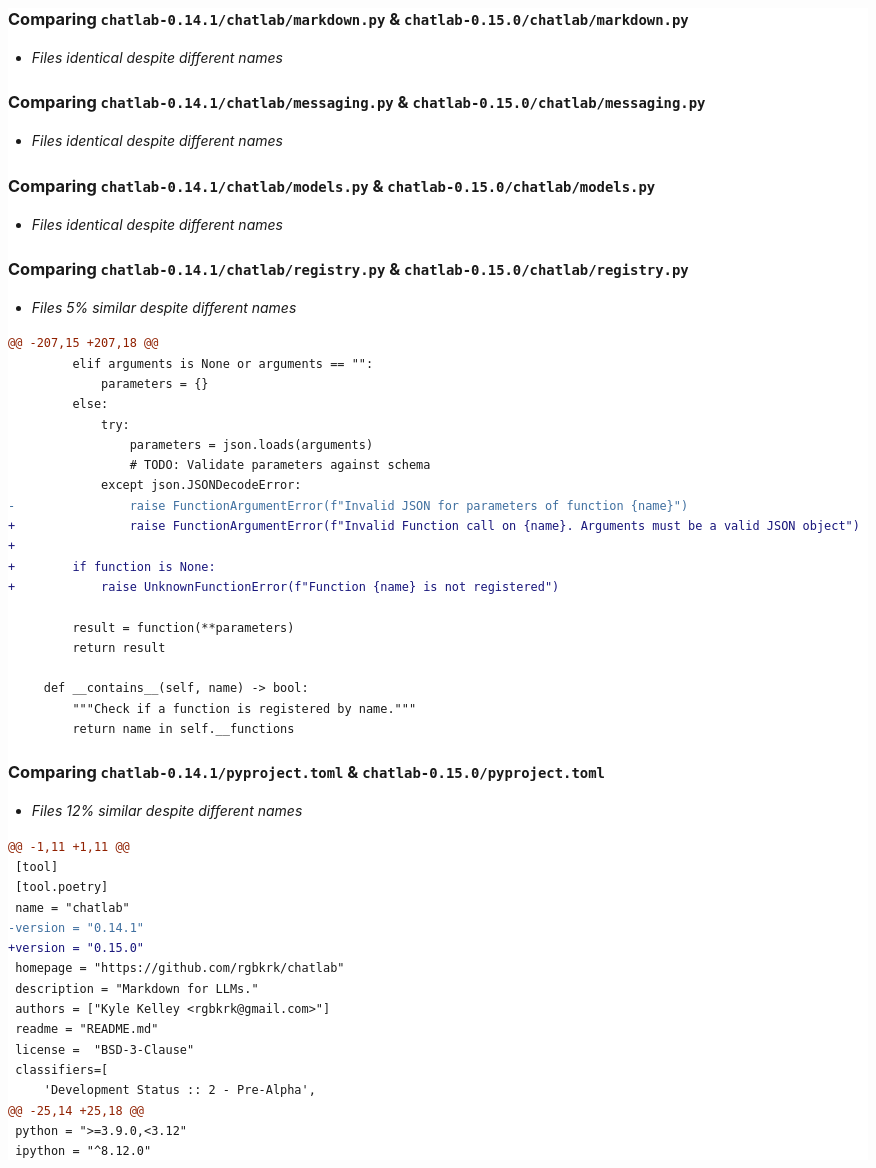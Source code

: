 ### Comparing `chatlab-0.14.1/chatlab/markdown.py` & `chatlab-0.15.0/chatlab/markdown.py`

 * *Files identical despite different names*

### Comparing `chatlab-0.14.1/chatlab/messaging.py` & `chatlab-0.15.0/chatlab/messaging.py`

 * *Files identical despite different names*

### Comparing `chatlab-0.14.1/chatlab/models.py` & `chatlab-0.15.0/chatlab/models.py`

 * *Files identical despite different names*

### Comparing `chatlab-0.14.1/chatlab/registry.py` & `chatlab-0.15.0/chatlab/registry.py`

 * *Files 5% similar despite different names*

```diff
@@ -207,15 +207,18 @@
         elif arguments is None or arguments == "":
             parameters = {}
         else:
             try:
                 parameters = json.loads(arguments)
                 # TODO: Validate parameters against schema
             except json.JSONDecodeError:
-                raise FunctionArgumentError(f"Invalid JSON for parameters of function {name}")
+                raise FunctionArgumentError(f"Invalid Function call on {name}. Arguments must be a valid JSON object")
+
+        if function is None:
+            raise UnknownFunctionError(f"Function {name} is not registered")
 
         result = function(**parameters)
         return result
 
     def __contains__(self, name) -> bool:
         """Check if a function is registered by name."""
         return name in self.__functions
```

### Comparing `chatlab-0.14.1/pyproject.toml` & `chatlab-0.15.0/pyproject.toml`

 * *Files 12% similar despite different names*

```diff
@@ -1,11 +1,11 @@
 [tool]
 [tool.poetry]
 name = "chatlab"
-version = "0.14.1"
+version = "0.15.0"
 homepage = "https://github.com/rgbkrk/chatlab"
 description = "Markdown for LLMs."
 authors = ["Kyle Kelley <rgbkrk@gmail.com>"]
 readme = "README.md"
 license =  "BSD-3-Clause"
 classifiers=[
     'Development Status :: 2 - Pre-Alpha',
@@ -25,14 +25,18 @@
 python = ">=3.9.0,<3.12"
 ipython = "^8.12.0"
```